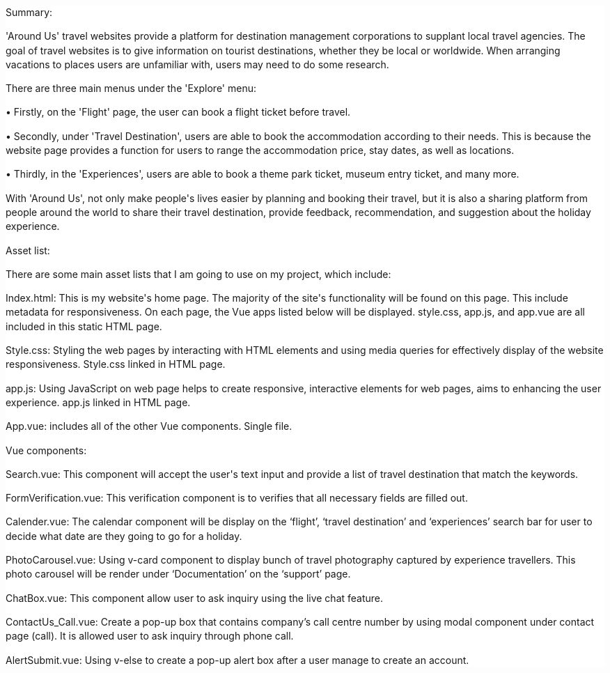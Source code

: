 Summary:

'Around Us' travel websites provide a platform for destination management corporations to supplant local travel agencies. The goal of travel websites is to give information on tourist destinations, whether they be local or worldwide. When arranging vacations to places users are unfamiliar with, users may need to do some research. 

There are three main menus under the 'Explore' menu:

•	Firstly, on the 'Flight' page, the user can book a flight ticket before travel.

•	Secondly, under 'Travel Destination', users are able to book the accommodation according to their needs. This is because the website page provides a function for users to range the accommodation price, stay dates, as well as locations.

•	Thirdly, in the 'Experiences', users are able to book a theme park ticket, museum entry ticket, and many more.

With 'Around Us', not only make people's lives easier by planning and booking their travel, but it is also a sharing platform from people around the world to share their travel destination, provide feedback, recommendation, and suggestion about the holiday experience.


Asset list:

There are some main asset lists that I am going to use on my project, which include:

Index.html: This is my website's home page. The majority of the site's functionality will be found on this page. This include metadata for responsiveness. On each page, the Vue apps listed below will be displayed.
style.css, app.js, and app.vue are all included in this static HTML page.

Style.css: Styling the web pages by interacting with HTML elements and using media queries for effectively display of the website responsiveness. Style.css linked in HTML page.

app.js: Using JavaScript on web page helps to create responsive, interactive elements for web pages, aims to enhancing the user experience. app.js linked in HTML page.

App.vue: includes all of the other Vue components. Single file.

Vue components:

Search.vue: This component will accept the user's text input and provide a list of travel destination that match the keywords. 

FormVerification.vue: This verification component is to verifies that all necessary fields are filled out.

Calender.vue: The calendar component will be display on the ‘flight’, ‘travel destination’ and ‘experiences’ search bar for user to decide what date are they going to go for a holiday.  

PhotoCarousel.vue: Using v-card component to display bunch of travel photography captured by experience travellers. This photo carousel will be render under ‘Documentation’ on the ‘support’ page. 

ChatBox.vue: This component allow user to ask inquiry using the live chat feature. 

ContactUs_Call.vue: Create a pop-up box that contains company’s call centre number by using modal component under contact page (call). It is allowed user to ask inquiry through phone call. 

AlertSubmit.vue: Using v-else to create a pop-up alert box after a user manage to create an account.   
